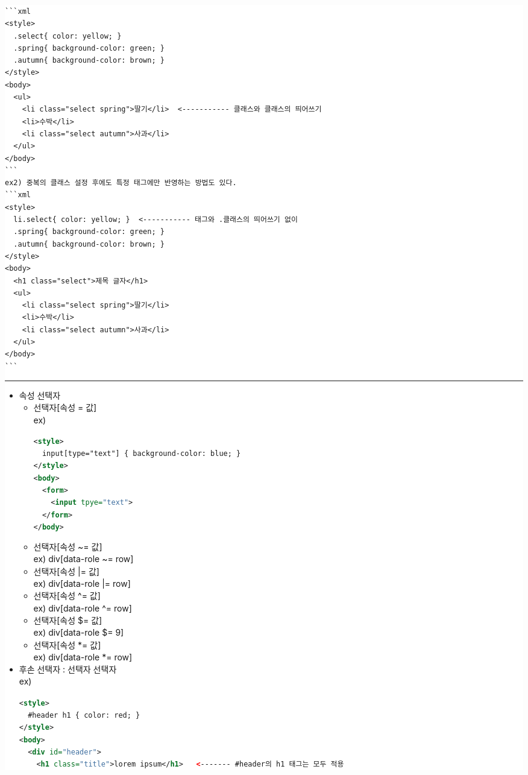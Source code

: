     ```xml
    <style>
      .select{ color: yellow; }
      .spring{ background-color: green; }
      .autumn{ background-color: brown; }
    </style>
    <body>
      <ul>
        <li class="select spring">딸기</li>  <----------- 클래스와 클래스의 띄어쓰기
        <li>수박</li>
        <li class="select autumn">사과</li>
      </ul>
    </body>
    ```
    ex2) 중복의 클래스 설정 후에도 특정 태그에만 반영하는 방법도 있다.
    ```xml
    <style>
      li.select{ color: yellow; }  <----------- 태그와 .클래스의 띄어쓰기 없이
      .spring{ background-color: green; }
      .autumn{ background-color: brown; }
    </style>
    <body>
      <h1 class="select">제목 글자</h1>
      <ul>
        <li class="select spring">딸기</li>
        <li>수박</li>
        <li class="select autumn">사과</li>
      </ul>
    </body>
    ```
  -------------------------------
  - 속성 선택자
    - 선택자[속성 = 값]  
      ex)
      ```xml
      <style>
        input[type="text"] { background-color: blue; }
      </style>
      <body>
        <form>
          <input tpye="text">
        </form>
      </body>
      ```
    - 선택자[속성 ~= 값]  
    ex) div[data-role ~= row]
    - 선택자[속성 \|= 값]  
    ex) div[data-role \|= row]
    - 선택자[속성 ^= 값]  
    ex) div[data-role ^= row]
    - 선택자[속성 $= 값]  
    ex) div[data-role $= 9]
    - 선택자[속성 *= 값]  
    ex) div[data-role *= row]
  - 후손 선택자 : 선택자 선택자  
    ex)
    ```xml
    <style>
      #header h1 { color: red; }
    </style>
    <body>
      <div id="header">
        <h1 class="title">lorem ipsum</h1>   <------- #header의 h1 태그는 모두 적용